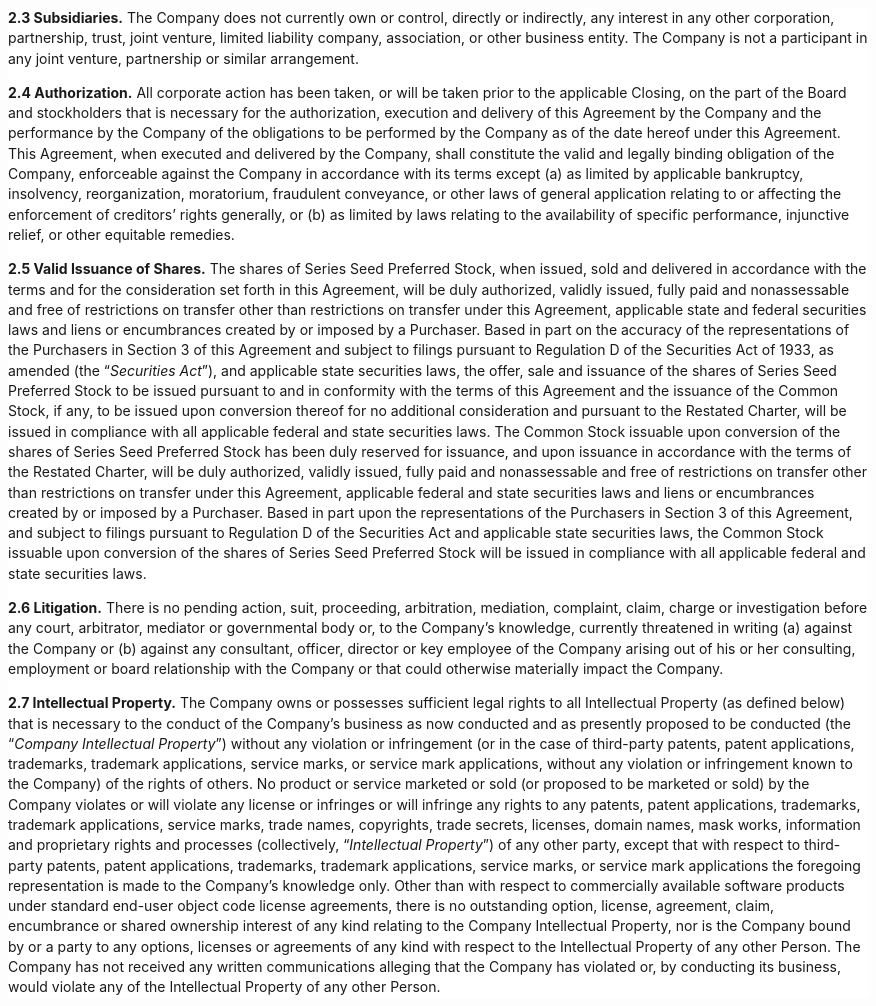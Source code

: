 **2.3 Subsidiaries.** The Company does not currently own or control, directly or indirectly, any interest in any other corporation, partnership, trust, joint venture, limited liability company, association, or other business entity. The Company is not a participant in any joint venture, partnership or similar arrangement.

**2.4 Authorization.** All corporate action has been taken, or will be taken prior to the applicable Closing, on the part of the Board and stockholders that is necessary for the authorization, execution and delivery of this Agreement by the Company and the performance by the Company of the obligations to be performed by the Company as of the date hereof under this Agreement. This Agreement, when executed and delivered by the Company, shall constitute the valid and legally binding obligation of the Company, enforceable against the Company in accordance with its terms except (a) as limited by applicable bankruptcy, insolvency, reorganization, moratorium, fraudulent conveyance, or other laws of general application relating to or affecting the enforcement of creditors’ rights generally, or (b) as limited by laws relating to the availability of specific performance, injunctive relief, or other equitable remedies.

**2.5 Valid Issuance of Shares.** The shares of Series Seed Preferred Stock, when issued, sold and delivered in accordance with the terms and for the consideration set forth in this Agreement, will be duly authorized, validly issued, fully paid and nonassessable and free of restrictions on transfer other than restrictions on transfer under this Agreement, applicable state and federal securities laws and liens or encumbrances created by or imposed by a Purchaser. Based in part on the accuracy of the representations of the Purchasers in Section 3 of this Agreement and subject to filings pursuant to Regulation D of the Securities Act of 1933, as amended (the “*Securities Act*”), and applicable state securities laws, the offer, sale and issuance of the shares of Series Seed Preferred Stock to be issued pursuant to and in conformity with the terms of this Agreement and the issuance of the Common Stock, if any, to be issued upon conversion thereof for no additional consideration and pursuant to the Restated Charter, will be issued in compliance with all applicable federal and state securities laws. The Common Stock issuable upon conversion of the shares of Series Seed Preferred Stock has been duly reserved for issuance, and upon issuance in accordance with the terms of the Restated Charter, will be duly authorized, validly issued, fully paid and nonassessable and free of restrictions on transfer other than restrictions on transfer under this Agreement, applicable federal and state securities laws and liens or encumbrances created by or imposed by a Purchaser. Based in part upon the representations of the Purchasers in Section 3 of this Agreement, and subject to filings pursuant to Regulation D of the Securities Act and applicable state securities laws, the Common Stock issuable upon conversion of the shares of Series Seed Preferred Stock will be issued in compliance with all applicable federal and state securities laws.

**2.6 Litigation.** There is no pending action, suit, proceeding, arbitration, mediation, complaint, claim, charge or investigation before any court, arbitrator, mediator or governmental body or, to the Company’s knowledge, currently threatened in writing (a) against the Company or (b) against any consultant, officer, director or key employee of the Company arising out of his or her consulting, employment or board relationship with the Company or that could otherwise materially impact the Company.

**2.7 Intellectual Property.** The Company owns or possesses sufficient legal rights to all Intellectual Property (as defined below) that is necessary to the conduct of the Company’s business as now conducted and as presently proposed to be conducted (the “*Company Intellectual Property*”) without any violation or infringement (or in the case of third-party patents, patent applications, trademarks, trademark applications, service marks, or service mark applications, without any violation or infringement known to the Company) of the rights of others. No product or service marketed or sold (or proposed to be marketed or sold) by the Company violates or will violate any license or infringes or will infringe any rights to any patents, patent applications, trademarks, trademark applications, service marks, trade names, copyrights, trade secrets, licenses, domain names, mask works, information and proprietary rights and processes (collectively, “*Intellectual Property*”) of any other party, except that with respect to third-party patents, patent applications, trademarks, trademark applications, service marks, or service mark applications the foregoing representation is made to the Company’s knowledge only. Other than with respect to commercially available software products under standard end-user object code license agreements, there is no outstanding option, license, agreement, claim, encumbrance or shared ownership interest of any kind relating to the Company Intellectual Property, nor is the Company bound by or a party to any options, licenses or agreements of any kind with respect to the Intellectual Property of any other Person. The Company has not received any written communications alleging that the Company has violated or, by conducting its business, would violate any of the Intellectual Property of any other Person.

